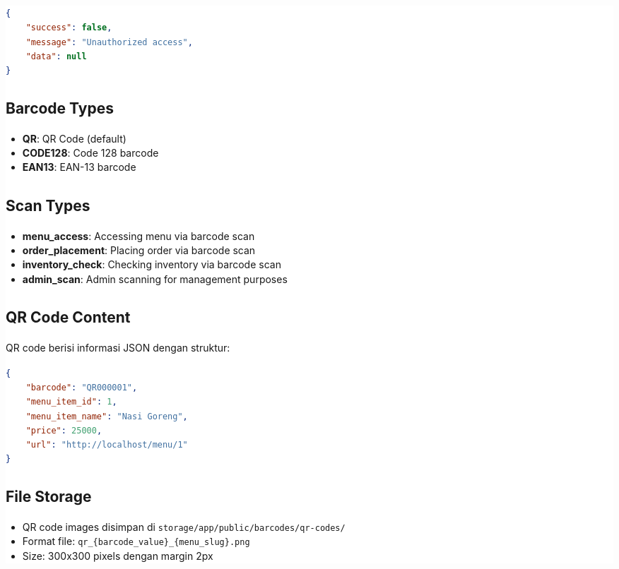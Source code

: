 ```json
{
    "success": false,
    "message": "Unauthorized access",
    "data": null
}
```

## Barcode Types

-   **QR**: QR Code (default)
-   **CODE128**: Code 128 barcode
-   **EAN13**: EAN-13 barcode

## Scan Types

-   **menu_access**: Accessing menu via barcode scan
-   **order_placement**: Placing order via barcode scan
-   **inventory_check**: Checking inventory via barcode scan
-   **admin_scan**: Admin scanning for management purposes

## QR Code Content

QR code berisi informasi JSON dengan struktur:

```json
{
    "barcode": "QR000001",
    "menu_item_id": 1,
    "menu_item_name": "Nasi Goreng",
    "price": 25000,
    "url": "http://localhost/menu/1"
}
```

## File Storage

-   QR code images disimpan di `storage/app/public/barcodes/qr-codes/`
-   Format file: `qr_{barcode_value}_{menu_slug}.png`
-   Size: 300x300 pixels dengan margin 2px
